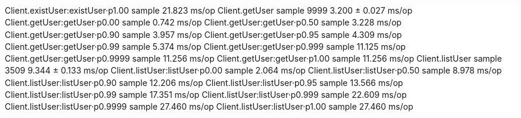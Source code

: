 Client.existUser:existUser·p1.00      sample         21.823           ms/op
Client.getUser                        sample   9999   3.200 ± 0.027   ms/op
Client.getUser:getUser·p0.00          sample          0.742           ms/op
Client.getUser:getUser·p0.50          sample          3.228           ms/op
Client.getUser:getUser·p0.90          sample          3.957           ms/op
Client.getUser:getUser·p0.95          sample          4.309           ms/op
Client.getUser:getUser·p0.99          sample          5.374           ms/op
Client.getUser:getUser·p0.999         sample         11.125           ms/op
Client.getUser:getUser·p0.9999        sample         11.256           ms/op
Client.getUser:getUser·p1.00          sample         11.256           ms/op
Client.listUser                       sample   3509   9.344 ± 0.133   ms/op
Client.listUser:listUser·p0.00        sample          2.064           ms/op
Client.listUser:listUser·p0.50        sample          8.978           ms/op
Client.listUser:listUser·p0.90        sample         12.206           ms/op
Client.listUser:listUser·p0.95        sample         13.566           ms/op
Client.listUser:listUser·p0.99        sample         17.351           ms/op
Client.listUser:listUser·p0.999       sample         22.609           ms/op
Client.listUser:listUser·p0.9999      sample         27.460           ms/op
Client.listUser:listUser·p1.00        sample         27.460           ms/op
